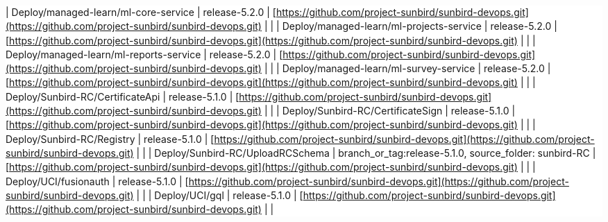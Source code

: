| Deploy/managed-learn/ml-core-service           | release-5.2.0                                                                       | [https://github.com/project-sunbird/sunbird-devops.git](https://github.com/project-sunbird/sunbird-devops.git)                       |                                                                                                                                                                                                                                                                                                                                    |
| Deploy/managed-learn/ml-projects-service       | release-5.2.0                                                                       | [https://github.com/project-sunbird/sunbird-devops.git](https://github.com/project-sunbird/sunbird-devops.git)                       |                                                                                                                                                                                                                                                                                                                                    |
| Deploy/managed-learn/ml-reports-service        | release-5.2.0                                                                       | [https://github.com/project-sunbird/sunbird-devops.git](https://github.com/project-sunbird/sunbird-devops.git)                       |                                                                                                                                                                                                                                                                                                                                    |
| Deploy/managed-learn/ml-survey-service         | release-5.2.0                                                                       | [https://github.com/project-sunbird/sunbird-devops.git](https://github.com/project-sunbird/sunbird-devops.git)                       |                                                                                                                                                                                                                                                                                                                                    |
| Deploy/Sunbird-RC/CertificateApi               | release-5.1.0                                                                       | [https://github.com/project-sunbird/sunbird-devops.git](https://github.com/project-sunbird/sunbird-devops.git)                       |                                                                                                                                                                                                                                                                                                                                    |
| Deploy/Sunbird-RC/CertificateSign              | release-5.1.0                                                                       | [https://github.com/project-sunbird/sunbird-devops.git](https://github.com/project-sunbird/sunbird-devops.git)                       |                                                                                                                                                                                                                                                                                                                                    |
| Deploy/Sunbird-RC/Registry                     | release-5.1.0                                                                       | [https://github.com/project-sunbird/sunbird-devops.git](https://github.com/project-sunbird/sunbird-devops.git)                       |                                                                                                                                                                                                                                                                                                                                    |
| Deploy/Sunbird-RC/UploadRCSchema               | branch\_or\_tag:release-5.1.0, source\_folder: sunbird-RC                           | [https://github.com/project-sunbird/sunbird-devops.git](https://github.com/project-sunbird/sunbird-devops.git)                       |                                                                                                                                                                                                                                                                                                                                    |
| Deploy/UCI/fusionauth                          | release-5.1.0                                                                       | [https://github.com/project-sunbird/sunbird-devops.git](https://github.com/project-sunbird/sunbird-devops.git)                       |                                                                                                                                                                                                                                                                                                                                    |
| Deploy/UCI/gql                                 | release-5.1.0                                                                       | [https://github.com/project-sunbird/sunbird-devops.git](https://github.com/project-sunbird/sunbird-devops.git)                       |                                                                                                                                                                                                                                                                                                                                    |